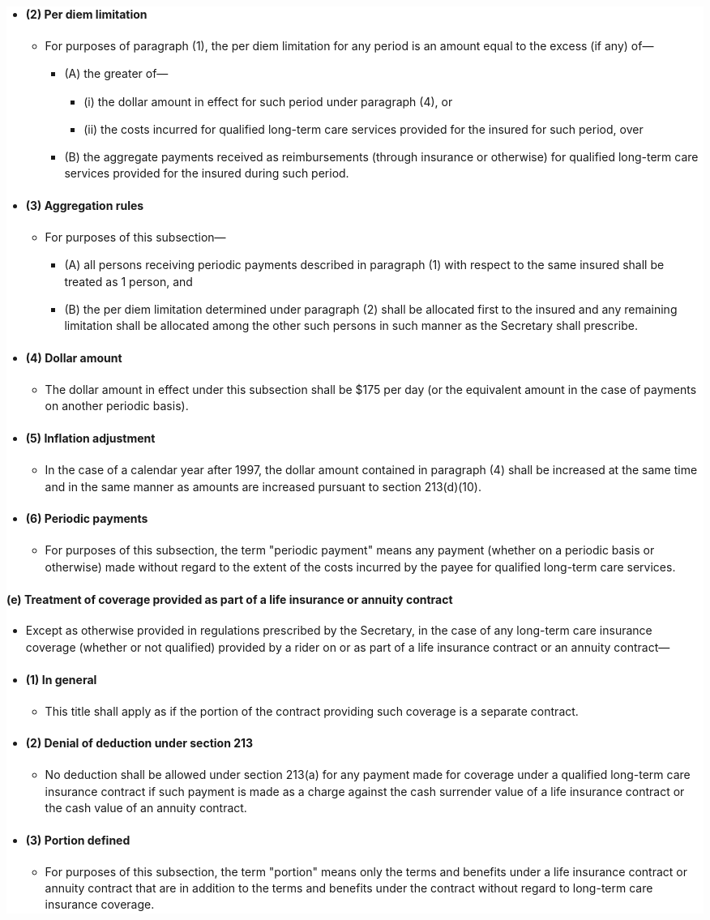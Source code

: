* #### (2) Per diem limitation
  * For purposes of paragraph (1), the per diem limitation for any period is an amount equal to the excess (if any) of—

    * (A) the greater of—

      * (i) the dollar amount in effect for such period under paragraph (4), or

      * (ii) the costs incurred for qualified long-term care services provided for the insured for such period, over


    * (B) the aggregate payments received as reimbursements (through insurance or otherwise) for qualified long-term care services provided for the insured during such period.

* #### (3) Aggregation rules
  * For purposes of this subsection—

    * (A) all persons receiving periodic payments described in paragraph (1) with respect to the same insured shall be treated as 1 person, and

    * (B) the per diem limitation determined under paragraph (2) shall be allocated first to the insured and any remaining limitation shall be allocated among the other such persons in such manner as the Secretary shall prescribe.

* #### (4) Dollar amount
  * The dollar amount in effect under this subsection shall be $175 per day (or the equivalent amount in the case of payments on another periodic basis).

* #### (5) Inflation adjustment
  * In the case of a calendar year after 1997, the dollar amount contained in paragraph (4) shall be increased at the same time and in the same manner as amounts are increased pursuant to section 213(d)(10).

* #### (6) Periodic payments
  * For purposes of this subsection, the term "periodic payment" means any payment (whether on a periodic basis or otherwise) made without regard to the extent of the costs incurred by the payee for qualified long-term care services.

#### (e) Treatment of coverage provided as part of a life insurance or annuity contract
* Except as otherwise provided in regulations prescribed by the Secretary, in the case of any long-term care insurance coverage (whether or not qualified) provided by a rider on or as part of a life insurance contract or an annuity contract—

* #### (1) In general
  * This title shall apply as if the portion of the contract providing such coverage is a separate contract.

* #### (2) Denial of deduction under section 213
  * No deduction shall be allowed under section 213(a) for any payment made for coverage under a qualified long-term care insurance contract if such payment is made as a charge against the cash surrender value of a life insurance contract or the cash value of an annuity contract.

* #### (3) Portion defined
  * For purposes of this subsection, the term "portion" means only the terms and benefits under a life insurance contract or annuity contract that are in addition to the terms and benefits under the contract without regard to long-term care insurance coverage.
